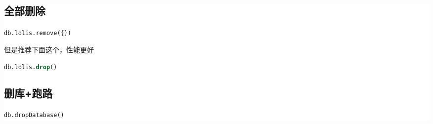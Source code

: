 ## 全部删除

```sql
db.lolis.remove({})
```

但是推荐下面这个，性能更好

```sql
db.lolis.drop()
```

## 删库+跑路

```sql
db.dropDatabase()
```

